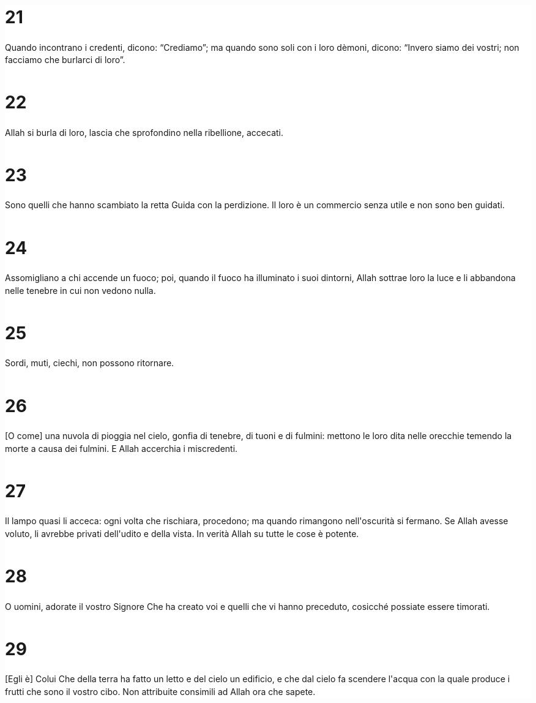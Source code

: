 # 21

Quando incontrano i credenti, dicono: “Crediamo”; ma quando sono soli con i loro dèmoni, dicono: “Invero siamo dei vostri; non facciamo che burlarci di loro”.

# 22

Allah si burla di loro, lascia che sprofondino nella ribellione, accecati.

# 23

Sono quelli che hanno scambiato la retta Guida con la perdizione. Il loro è un commercio senza utile e non sono ben guidati.

# 24

Assomigliano a chi accende un fuoco; poi, quando il fuoco ha illuminato i suoi dintorni, Allah sottrae loro la luce e li abbandona nelle tenebre in cui non vedono nulla.

# 25

Sordi, muti, ciechi, non possono ritornare.

# 26

[O come] una nuvola di pioggia nel cielo, gonfia di tenebre, di tuoni e di fulmini: mettono le loro dita nelle orecchie temendo la morte a causa dei fulmini. E Allah accerchia i miscredenti.

# 27

Il lampo quasi li acceca: ogni volta che rischiara, procedono; ma quando rimangono nell'oscurità si fermano. Se Allah avesse voluto, li avrebbe privati dell'udito e della vista. In verità Allah su tutte le cose è potente.

# 28

O uomini, adorate il vostro Signore Che ha creato voi e quelli che vi hanno preceduto, cosicché possiate essere timorati.

# 29

[Egli è] Colui Che della terra ha fatto un letto e del cielo un edificio, e che dal cielo fa scendere l'acqua con la quale produce i frutti che sono il vostro cibo. Non attribuite consimili ad Allah ora che sapete.
